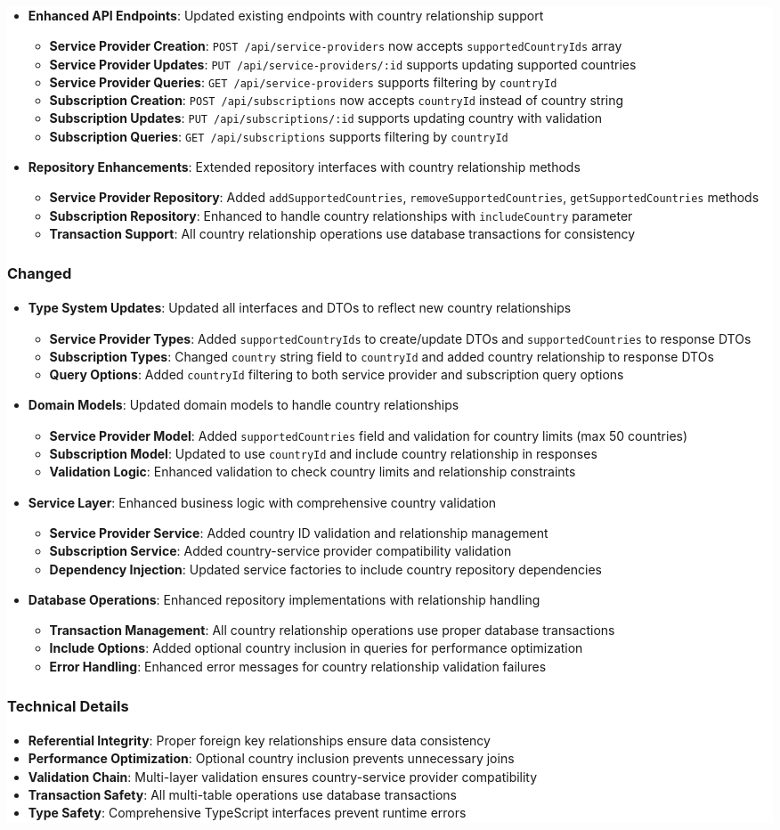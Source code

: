 - **Enhanced API Endpoints**: Updated existing endpoints with country relationship support

  - **Service Provider Creation**: `POST /api/service-providers` now accepts `supportedCountryIds` array
  - **Service Provider Updates**: `PUT /api/service-providers/:id` supports updating supported countries
  - **Service Provider Queries**: `GET /api/service-providers` supports filtering by `countryId`
  - **Subscription Creation**: `POST /api/subscriptions` now accepts `countryId` instead of country string
  - **Subscription Updates**: `PUT /api/subscriptions/:id` supports updating country with validation
  - **Subscription Queries**: `GET /api/subscriptions` supports filtering by `countryId`

- **Repository Enhancements**: Extended repository interfaces with country relationship methods
  - **Service Provider Repository**: Added `addSupportedCountries`, `removeSupportedCountries`, `getSupportedCountries` methods
  - **Subscription Repository**: Enhanced to handle country relationships with `includeCountry` parameter
  - **Transaction Support**: All country relationship operations use database transactions for consistency

### Changed

- **Type System Updates**: Updated all interfaces and DTOs to reflect new country relationships

  - **Service Provider Types**: Added `supportedCountryIds` to create/update DTOs and `supportedCountries` to response DTOs
  - **Subscription Types**: Changed `country` string field to `countryId` and added country relationship to response DTOs
  - **Query Options**: Added `countryId` filtering to both service provider and subscription query options

- **Domain Models**: Updated domain models to handle country relationships

  - **Service Provider Model**: Added `supportedCountries` field and validation for country limits (max 50 countries)
  - **Subscription Model**: Updated to use `countryId` and include country relationship in responses
  - **Validation Logic**: Enhanced validation to check country limits and relationship constraints

- **Service Layer**: Enhanced business logic with comprehensive country validation

  - **Service Provider Service**: Added country ID validation and relationship management
  - **Subscription Service**: Added country-service provider compatibility validation
  - **Dependency Injection**: Updated service factories to include country repository dependencies

- **Database Operations**: Enhanced repository implementations with relationship handling
  - **Transaction Management**: All country relationship operations use proper database transactions
  - **Include Options**: Added optional country inclusion in queries for performance optimization
  - **Error Handling**: Enhanced error messages for country relationship validation failures

### Technical Details

- **Referential Integrity**: Proper foreign key relationships ensure data consistency
- **Performance Optimization**: Optional country inclusion prevents unnecessary joins
- **Validation Chain**: Multi-layer validation ensures country-service provider compatibility
- **Transaction Safety**: All multi-table operations use database transactions
- **Type Safety**: Comprehensive TypeScript interfaces prevent runtime errors
